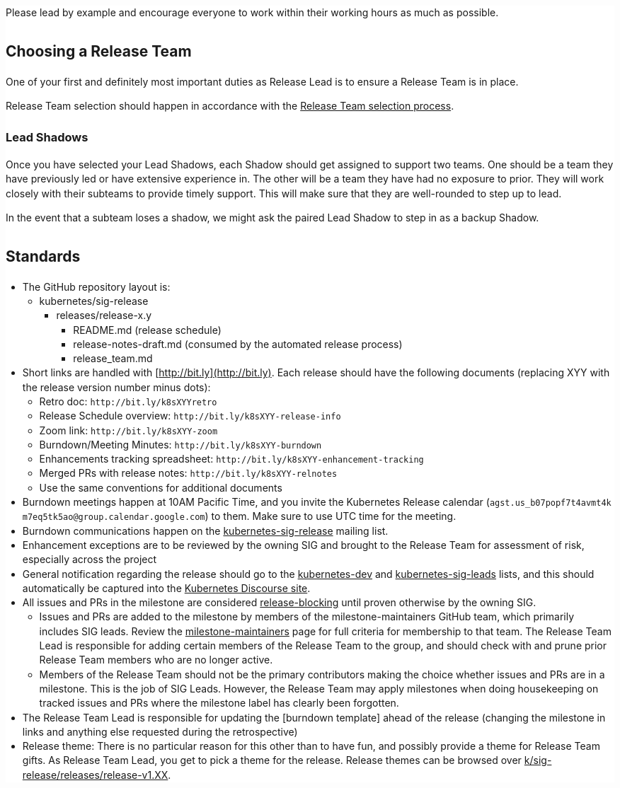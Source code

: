 Please lead by example and encourage everyone to work within their working hours as much as possible.

## Choosing a Release Team

One of your first and definitely most important duties as Release Lead is to ensure a Release Team is in place.

Release Team selection should happen in accordance with the [Release Team selection process][selection].

### Lead Shadows

Once you have selected your Lead Shadows, each Shadow should get assigned to support two teams. One should be a team they have previously led or have extensive experience in. The other will be a team they have had no exposure to prior. They will work closely with their subteams to provide timely support. This will make sure that they are well-rounded to step up to lead.

In the event that a subteam loses a shadow, we might ask the paired Lead Shadow to step in as a backup Shadow.

## Standards

- The GitHub repository layout is:
  - kubernetes/sig-release
    - releases/release-x.y
      - README.md (release schedule)
      - release-notes-draft.md (consumed by the automated release process)
      - release_team.md
- Short links are handled with [http://bit.ly](http://bit.ly). Each release should have the following documents (replacing XYY with the release version number minus dots):
  - Retro doc: `http://bit.ly/k8sXYYretro`
  - Release Schedule overview: `http://bit.ly/k8sXYY-release-info`
  - Zoom link: `http://bit.ly/k8sXYY-zoom`
  - Burndown/Meeting Minutes: `http://bit.ly/k8sXYY-burndown`
  - Enhancements tracking spreadsheet: `http://bit.ly/k8sXYY-enhancement-tracking`
  - Merged PRs with release notes: `http://bit.ly/k8sXYY-relnotes`
  - Use the same conventions for additional documents
- Burndown meetings happen at 10AM Pacific Time, and you invite the Kubernetes Release calendar (`agst.us_b07popf7t4avmt4km7eq5tk5ao@group.calendar.google.com`) to them. Make sure to use UTC time for the meeting.
- Burndown communications happen on the [kubernetes-sig-release] mailing list.
- Enhancement exceptions are to be reviewed by the owning SIG and brought to the Release Team for assessment of risk, especially across the project
- General notification regarding the release should go to the [kubernetes-dev] and [kubernetes-sig-leads] lists, and this should automatically be captured into the [Kubernetes Discourse site][discourse].
- All issues and PRs in the milestone are considered [release-blocking] until proven otherwise by the owning SIG.
  - Issues and PRs are added to the milestone by members of the milestone-maintainers GitHub team, which primarily includes SIG leads. Review the [milestone-maintainers] page for full criteria for membership to that team. The Release Team Lead is responsible for adding certain members of the Release Team to the group, and should check with and prune prior Release Team members who are no longer active.
  - Members of the Release Team should not be the primary contributors making the choice whether issues and PRs are in a milestone. This is the job of SIG Leads. However, the Release Team may apply milestones when doing housekeeping on tracked issues and PRs where the milestone label has clearly been forgotten.
- The Release Team Lead is responsible for updating the [burndown template] ahead of the release (changing the milestone in links and anything else requested during the retrospective)
- Release theme: There is no particular reason for this other than to have fun, and possibly provide a theme for Release Team gifts. As Release Team Lead, you get to pick a theme for the release. Release themes can be browsed over [k/sig-release/releases/release-v1.XX](https://github.com/kubernetes/sig-release/tree/master/releases).


[discourse]: https://discuss.kubernetes.io/
[kubernetes-release-team]: https://groups.google.com/a/kubernetes.io/g/release-team
[kubernetes-sig-release]: https://groups.google.com/forum/#!forum/kubernetes-sig-release
[kubernetes-sig-leads]: https://groups.google.com/a/kubernetes.io/g/leads
[kubernetes-dev]: https://groups.google.com/a/kubernetes.io/g/dev
[lead-criteria]: /release-team/release-team-selection.md#release-team-lead
[milestone-maintainers]: /release-team/README.md#milestone-maintainers
[release-blocking]: /release-blocking-jobs.md
[rtl-onboarding]: https://github.com/kubernetes/sig-release/issues/new?assignees=&labels=sig%2Frelease%2C+area%2Frelease-eng%2C+area%2Frelease-team&template=release-team-lead-progress.md&title=[1.XX]+Release+Team+Lead+Cycle+Progress
[selection]: /release-team/release-team-selection.md